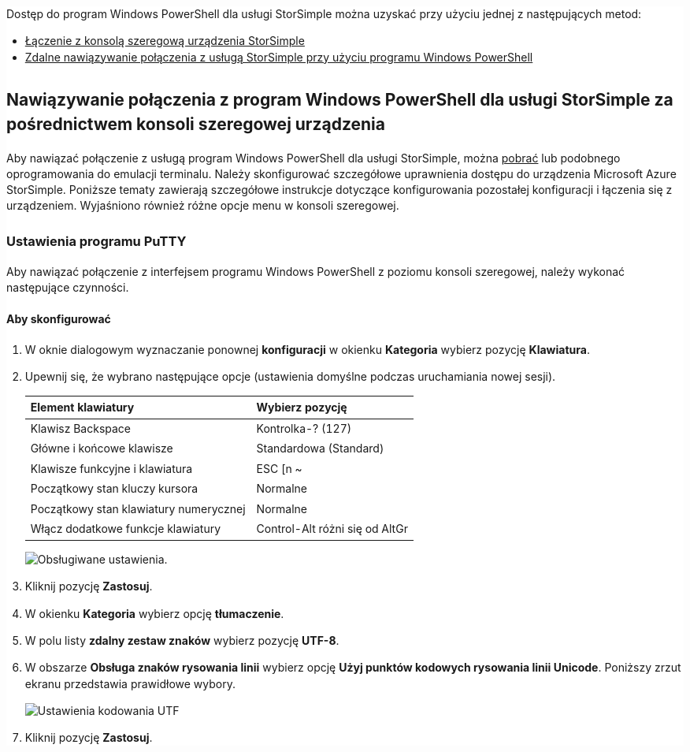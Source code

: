 
Dostęp do program Windows PowerShell dla usługi StorSimple można uzyskać przy użyciu jednej z następujących metod:

* [Łączenie z konsolą szeregową urządzenia StorSimple](#connect-to-windows-powershell-for-storsimple-via-the-device-serial-console)
* [Zdalne nawiązywanie połączenia z usługą StorSimple przy użyciu programu Windows PowerShell](#connect-remotely-to-storsimple-using-windows-powershell-for-storsimple)

## <a name="connect-to-windows-powershell-for-storsimple-via-the-device-serial-console"></a>Nawiązywanie połączenia z program Windows PowerShell dla usługi StorSimple za pośrednictwem konsoli szeregowej urządzenia

Aby nawiązać połączenie z usługą program Windows PowerShell dla usługi StorSimple, można [pobrać](https://www.putty.org/) lub podobnego oprogramowania do emulacji terminalu. Należy skonfigurować szczegółowe uprawnienia dostępu do urządzenia Microsoft Azure StorSimple. Poniższe tematy zawierają szczegółowe instrukcje dotyczące konfigurowania pozostałej konfiguracji i łączenia się z urządzeniem. Wyjaśniono również różne opcje menu w konsoli szeregowej.

### <a name="putty-settings"></a>Ustawienia programu PuTTY

Aby nawiązać połączenie z interfejsem programu Windows PowerShell z poziomu konsoli szeregowej, należy wykonać następujące czynności.

#### <a name="to-configure-putty"></a>Aby skonfigurować

1. W oknie dialogowym wyznaczanie ponownej **konfiguracji** w okienku **Kategoria** wybierz pozycję **Klawiatura**.
2. Upewnij się, że wybrano następujące opcje (ustawienia domyślne podczas uruchamiania nowej sesji).
   
   | Element klawiatury | Wybierz pozycję |
   | --- | --- |
   | Klawisz Backspace |Kontrolka-? (127) |
   | Główne i końcowe klawisze |Standardowa (Standard) |
   | Klawisze funkcyjne i klawiatura |ESC [n ~ |
   | Początkowy stan kluczy kursora |Normalne |
   | Początkowy stan klawiatury numerycznej |Normalne |
   | Włącz dodatkowe funkcje klawiatury |Control-Alt różni się od AltGr |
   
    ![Obsługiwane ustawienia.](./media/storsimple-windows-powershell-administration/IC740877.png)
3. Kliknij pozycję **Zastosuj**.
4. W okienku **Kategoria** wybierz opcję **tłumaczenie**.
5. W polu listy **zdalny zestaw znaków** wybierz pozycję **UTF-8**.
6. W obszarze **Obsługa znaków rysowania linii** wybierz opcję **Użyj punktów kodowych rysowania linii Unicode**. Poniższy zrzut ekranu przedstawia prawidłowe wybory.
   
    ![Ustawienia kodowania UTF](./media/storsimple-windows-powershell-administration/IC740878.png)
7. Kliknij pozycję **Zastosuj**.
